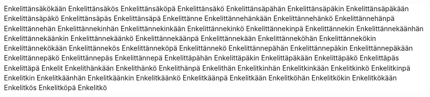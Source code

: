 Enkelittänsäkökään
Enkelittänsäkös
Enkelittänsäköpä
Enkelittänsäkö
Enkelittänsäpähän
Enkelittänsäpäkin
Enkelittänsäpäkään
Enkelittänsäpäkö
Enkelittänsäpäs
Enkelittänsäpä
Enkelittänne
Enkelittännehänkään
Enkelittännehänkö
Enkelittännehänpä
Enkelittännehän
Enkelittännekinhän
Enkelittännekinkään
Enkelittännekinkö
Enkelittännekinpä
Enkelittännekin
Enkelittännekäänhän
Enkelittännekäänkin
Enkelittännekäänkö
Enkelittännekäänpä
Enkelittännekään
Enkelittänneköhän
Enkelittännekökin
Enkelittännekökään
Enkelittännekös
Enkelittänneköpä
Enkelittännekö
Enkelittännepähän
Enkelittännepäkin
Enkelittännepäkään
Enkelittännepäkö
Enkelittännepäs
Enkelittännepä
Enkelittäpähän
Enkelittäpäkin
Enkelittäpäkään
Enkelittäpäkö
Enkelittäpäs
Enkelittäpä
Enkelit
Enkelithänkään
Enkelithänkö
Enkelithänpä
Enkelithän
Enkelitkinhän
Enkelitkinkään
Enkelitkinkö
Enkelitkinpä
Enkelitkin
Enkelitkäänhän
Enkelitkäänkin
Enkelitkäänkö
Enkelitkäänpä
Enkelitkään
Enkelitköhän
Enkelitkökin
Enkelitkökään
Enkelitkös
Enkelitköpä
Enkelitkö